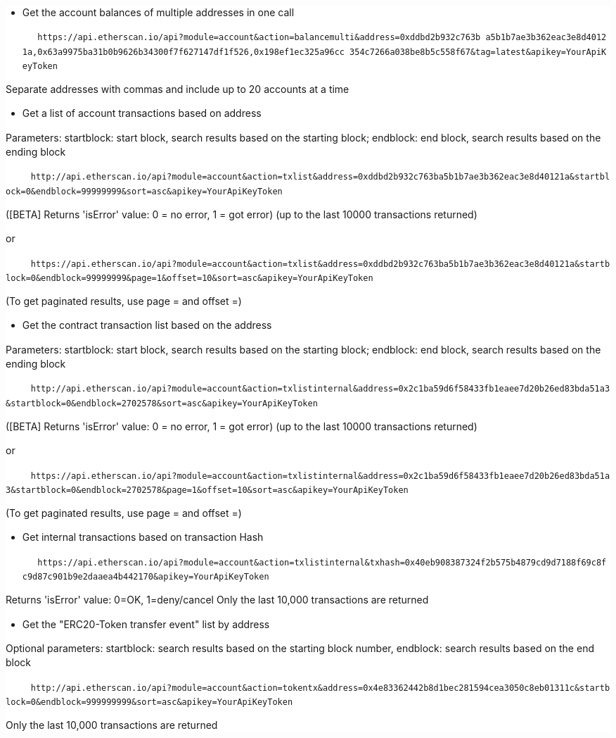 * Get the account balances of multiple addresses in one call

         https://api.etherscan.io/api?module=account&action=balancemulti&address=0xddbd2b932c763b a5b1b7ae3b362eac3e8d40121a,0x63a9975ba31b0b9626b34300f7f627147df1f526,0x198ef1ec325a96cc 354c7266a038be8b5c558f67&tag=latest&apikey=YourApiKeyToken
    
Separate addresses with commas and include up to 20 accounts at a time
    
* Get a list of account transactions based on address

Parameters: startblock: start block, search results based on the starting block; endblock: end block, search results based on the ending block

         http://api.etherscan.io/api?module=account&action=txlist&address=0xddbd2b932c763ba5b1b7ae3b362eac3e8d40121a&startblock=0&endblock=99999999&sort=asc&apikey=YourApiKeyToken

([BETA] Returns 'isError' value: 0 = no error, 1 = got error) (up to the last 10000 transactions returned)

or

         https://api.etherscan.io/api?module=account&action=txlist&address=0xddbd2b932c763ba5b1b7ae3b362eac3e8d40121a&startblock=0&endblock=99999999&page=1&offset=10&sort=asc&apikey=YourApiKeyToken

(To get paginated results, use page =<page number> and offset =<return maximum number of records>)

* Get the contract transaction list based on the address

Parameters: startblock: start block, search results based on the starting block; endblock: end block, search results based on the ending block

         http://api.etherscan.io/api?module=account&action=txlistinternal&address=0x2c1ba59d6f58433fb1eaee7d20b26ed83bda51a3&startblock=0&endblock=2702578&sort=asc&apikey=YourApiKeyToken
        
([BETA] Returns 'isError' value: 0 = no error, 1 = got error) (up to the last 10000 transactions returned)

or

         https://api.etherscan.io/api?module=account&action=txlistinternal&address=0x2c1ba59d6f58433fb1eaee7d20b26ed83bda51a3&startblock=0&endblock=2702578&page=1&offset=10&sort=asc&apikey=YourApiKeyToken

(To get paginated results, use page =<page number> and offset =<return maximum number of records>)

* Get internal transactions based on transaction Hash

         https://api.etherscan.io/api?module=account&action=txlistinternal&txhash=0x40eb908387324f2b575b4879cd9d7188f69c8fc9d87c901b9e2daaea4b442170&apikey=YourApiKeyToken
        
Returns 'isError' value: 0=OK, 1=deny/cancel
Only the last 10,000 transactions are returned

* Get the "ERC20-Token transfer event" list by address

Optional parameters: startblock: search results based on the starting block number, endblock: search results based on the end block

         http://api.etherscan.io/api?module=account&action=tokentx&address=0x4e83362442b8d1bec281594cea3050c8eb01311c&startblock=0&endblock=999999999&sort=asc&apikey=YourApiKeyToken
        
Only the last 10,000 transactions are returned
